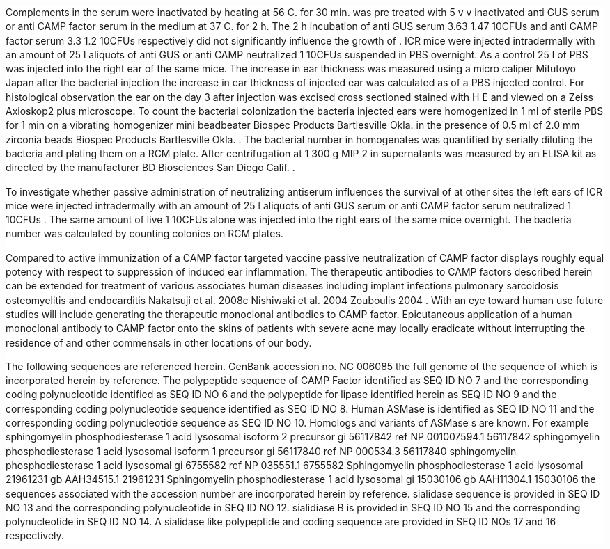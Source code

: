 Complements in the serum were inactivated by heating at 56 C. for 30 min. was pre treated with 5 v v inactivated anti GUS serum or anti CAMP factor serum in the medium at 37 C. for 2 h. The 2 h incubation of anti GUS serum 3.63 1.47 10CFUs and anti CAMP factor serum 3.3 1.2 10CFUs respectively did not significantly influence the growth of . ICR mice were injected intradermally with an amount of 25 l aliquots of anti GUS or anti CAMP neutralized 1 10CFUs suspended in PBS overnight. As a control 25 l of PBS was injected into the right ear of the same mice. The increase in ear thickness was measured using a micro caliper Mitutoyo Japan after the bacterial injection the increase in ear thickness of injected ear was calculated as of a PBS injected control. For histological observation the ear on the day 3 after injection was excised cross sectioned stained with H E and viewed on a Zeiss Axioskop2 plus microscope. To count the bacterial colonization the bacteria injected ears were homogenized in 1 ml of sterile PBS for 1 min on a vibrating homogenizer mini beadbeater Biospec Products Bartlesville Okla. in the presence of 0.5 ml of 2.0 mm zirconia beads Biospec Products Bartlesville Okla. . The bacterial number in homogenates was quantified by serially diluting the bacteria and plating them on a RCM plate. After centrifugation at 1 300 g MIP 2 in supernatants was measured by an ELISA kit as directed by the manufacturer BD Biosciences San Diego Calif. .

To investigate whether passive administration of neutralizing antiserum influences the survival of at other sites the left ears of ICR mice were injected intradermally with an amount of 25 l aliquots of anti GUS serum or anti CAMP factor serum neutralized 1 10CFUs . The same amount of live 1 10CFUs alone was injected into the right ears of the same mice overnight. The bacteria number was calculated by counting colonies on RCM plates.

Compared to active immunization of a CAMP factor targeted vaccine passive neutralization of CAMP factor displays roughly equal potency with respect to suppression of induced ear inflammation. The therapeutic antibodies to CAMP factors described herein can be extended for treatment of various associates human diseases including implant infections pulmonary sarcoidosis osteomyelitis and endocarditis Nakatsuji et al. 2008c Nishiwaki et al. 2004 Zouboulis 2004 . With an eye toward human use future studies will include generating the therapeutic monoclonal antibodies to CAMP factor. Epicutaneous application of a human monoclonal antibody to CAMP factor onto the skins of patients with severe acne may locally eradicate without interrupting the residence of and other commensals in other locations of our body.

The following sequences are referenced herein. GenBank accession no. NC 006085 the full genome of the sequence of which is incorporated herein by reference. The polypeptide sequence of CAMP Factor identified as SEQ ID NO 7 and the corresponding coding polynucleotide identified as SEQ ID NO 6 and the polypeptide for lipase identified herein as SEQ ID NO 9 and the corresponding coding polynucleotide sequence identified as SEQ ID NO 8. Human ASMase is identified as SEQ ID NO 11 and the corresponding coding polynucleotide sequence as SEQ ID NO 10. Homologs and variants of ASMase s are known. For example sphingomyelin phosphodiesterase 1 acid lysosomal isoform 2 precursor gi 56117842 ref NP 001007594.1 56117842 sphingomyelin phosphodiesterase 1 acid lysosomal isoform 1 precursor gi 56117840 ref NP 000534.3 56117840 sphingomyelin phosphodiesterase 1 acid lysosomal gi 6755582 ref NP 035551.1 6755582 Sphingomyelin phosphodiesterase 1 acid lysosomal 21961231 gb AAH34515.1 21961231 Sphingomyelin phosphodiesterase 1 acid lysosomal gi 15030106 gb AAH11304.1 15030106 the sequences associated with the accession number are incorporated herein by reference. sialidase sequence is provided in SEQ ID NO 13 and the corresponding polynucleotide in SEQ ID NO 12. sialidiase B is provided in SEQ ID NO 15 and the corresponding polynucleotide in SEQ ID NO 14. A sialidase like polypeptide and coding sequence are provided in SEQ ID NOs 17 and 16 respectively.

